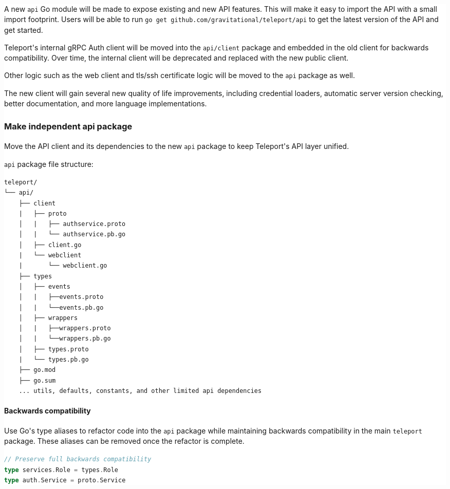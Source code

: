 A new `api` Go module will be made to expose existing and new API features. This will make it easy to import the API with a small import footprint. Users will be able to run `go get github.com/gravitational/teleport/api` to get the latest version of the API and get started.

Teleport's internal gRPC Auth client will be moved into the `api/client` package and embedded in the old client for backwards compatibility. Over time, the internal client will be deprecated and replaced with the new public client.

Other logic such as the web client and tls/ssh certificate logic will be moved to the `api` package as well.

The new client will gain several new quality of life improvements, including credential loaders, automatic server version checking, better documentation, and more language implementations.

### Make independent api package

Move the API client and its dependencies to the new `api` package to keep Teleport's API layer unified.

`api` package file structure:
```
teleport/
└── api/
    ├── client
    |   ├── proto
    │   |   ├── authservice.proto
    │   |   └── authservice.pb.go
    │   ├── client.go
    |   └── webclient
    |       └── webclient.go
    ├── types
    │   ├── events
    │   |   ├──events.proto
    │   |   └──events.pb.go
    │   ├── wrappers
    │   |   ├──wrappers.proto
    │   |   └──wrappers.pb.go
    │   ├── types.proto
    |   └── types.pb.go
    ├── go.mod
    ├── go.sum
    ... utils, defaults, constants, and other limited api dependencies
```

#### Backwards compatibility

Use Go's type aliases to refactor code into the `api` package while maintaining backwards compatibility in the main `teleport` package. These aliases can be removed once the refactor is complete.

```go
// Preserve full backwards compatibility
type services.Role = types.Role
type auth.Service = proto.Service
```
